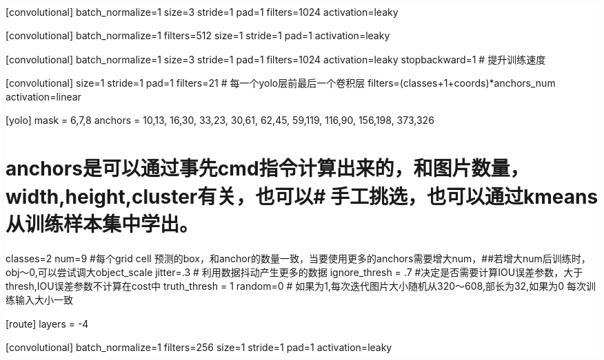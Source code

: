 [convolutional]
batch_normalize=1
size=3
stride=1
pad=1
filters=1024
activation=leaky

[convolutional]
batch_normalize=1
filters=512
size=1
stride=1
pad=1
activation=leaky

[convolutional]
batch_normalize=1
size=3
stride=1
pad=1
filters=1024
activation=leaky
stopbackward=1 # 提升训练速度

[convolutional]
size=1
stride=1
pad=1
filters=21  # 每一个yolo层前最后一个卷积层 filters=(classes+1+coords)*anchors_num
activation=linear


[yolo]
mask = 6,7,8
anchors = 10,13,  16,30,  33,23,  30,61,  62,45,  59,119,  116,90,  156,198,  373,326
# anchors是可以通过事先cmd指令计算出来的，和图片数量，width,height,cluster有关，也可以# 手工挑选，也可以通过kmeans从训练样本集中学出。
classes=2
num=9 #每个grid cell 预测的box，和anchor的数量一致，当要使用更多的anchors需要增大num，##若增大num后训练时，obj～0,可以尝试调大object_scale
jitter=.3 # 利用数据抖动产生更多的数据
ignore_thresh = .7 #决定是否需要计算IOU误差参数，大于thresh,IOU误差参数不计算在cost中
truth_thresh = 1
random=0 # 如果为1,每次迭代图片大小随机从320～608,部长为32,如果为0 每次训练输入大小一致


[route]
layers = -4

[convolutional]
batch_normalize=1
filters=256
size=1
stride=1
pad=1
activation=leaky
